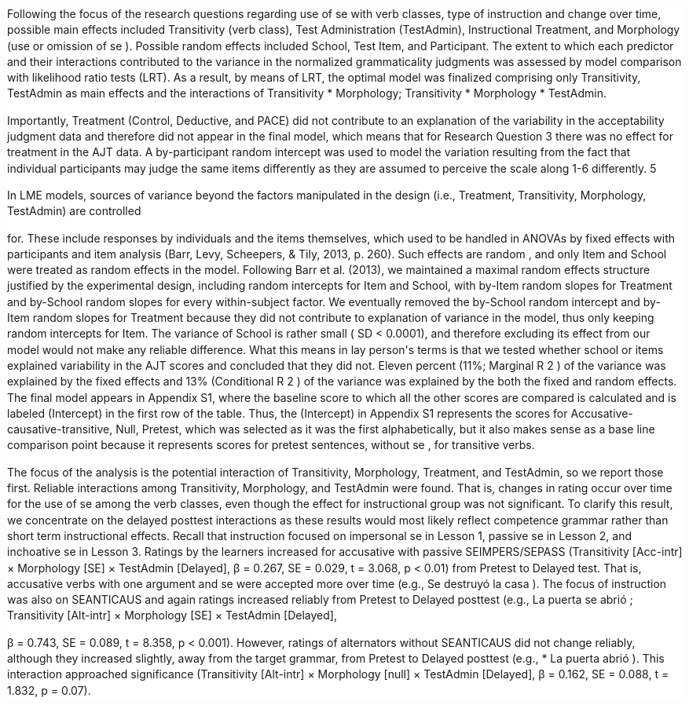 Following the focus of the research questions regarding use of se with verb classes, type of instruction and change over time, possible main effects included Transitivity (verb class), Test Administration (TestAdmin), Instructional Treatment, and Morphology (use or omission of se ). Possible random effects included School, Test Item, and Participant. The extent to which each predictor and their interactions contributed to the variance in the normalized grammaticality judgments was assessed by model comparison with likelihood ratio tests (LRT). As a result, by means of LRT, the optimal model was finalized comprising only Transitivity, TestAdmin as main effects and the interactions of Transitivity * Morphology; Transitivity * Morphology * TestAdmin.

Importantly, Treatment (Control, Deductive, and PACE) did not contribute to an explanation of the variability in the acceptability judgment data and therefore did not appear in the final model, which means that for Research Question 3 there was no effect for treatment in the AJT data. A by-participant random intercept was used to model the variation resulting from the fact that individual participants may judge the same items differently as they are assumed to perceive the scale along 1-6 differently. 5

In LME models, sources of variance beyond the factors manipulated in the design (i.e., Treatment, Transitivity, Morphology, TestAdmin) are controlled

for. These include responses by individuals and the items themselves, which used to be handled in ANOVAs by fixed effects with participants and item analysis (Barr, Levy, Scheepers, & Tily, 2013, p. 260). Such effects are random , and only Item and School were treated as random effects in the model. Following Barr et al. (2013), we maintained a maximal random effects structure justified by the experimental design, including random intercepts for Item and School, with by-Item random slopes for Treatment and by-School random slopes for every within-subject factor. We eventually removed the by-School random intercept and by-Item random slopes for Treatment because they did not contribute to explanation of variance in the model, thus only keeping random intercepts for Item. The variance of School is rather small ( SD < 0.0001), and therefore excluding its effect from our model would not make any reliable difference. What this means in lay person's terms is that we tested whether school or items explained variability in the AJT scores and concluded that they did not. Eleven percent (11%; Marginal R 2 ) of the variance was explained by the fixed effects and 13% (Conditional R 2 ) of the variance was explained by the both the fixed and random effects. The final model appears in Appendix S1, where the baseline score to which all the other scores are compared is calculated and is labeled (Intercept) in the first row of the table. Thus, the (Intercept) in Appendix S1 represents the scores for Accusative-causative-transitive, Null, Pretest, which was selected as it was the first alphabetically, but it also makes sense as a base line comparison point because it represents scores for pretest sentences, without se , for transitive verbs.

The focus of the analysis is the potential interaction of Transitivity, Morphology, Treatment, and TestAdmin, so we report those first. Reliable interactions among Transitivity, Morphology, and TestAdmin were found. That is, changes in rating occur over time for the use of se among the verb classes, even though the effect for instructional group was not significant. To clarify this result, we concentrate on the delayed posttest interactions as these results would most likely reflect competence grammar rather than short term instructional effects. Recall that instruction focused on impersonal se in Lesson 1, passive se in Lesson 2, and inchoative se in Lesson 3. Ratings by the learners increased for accusative with passive SEIMPERS/SEPASS (Transitivity [Acc-intr] × Morphology [SE] × TestAdmin [Delayed], β = 0.267, SE = 0.029, t = 3.068, p < 0.01) from Pretest to Delayed test. That is, accusative verbs with one argument and se were accepted more over time (e.g., Se destruyó la casa ). The focus of instruction was also on SEANTICAUS and again ratings increased reliably from Pretest to Delayed posttest (e.g., La puerta se abrió ; Transitivity [Alt-intr] × Morphology [SE] × TestAdmin [Delayed],

β = 0.743, SE = 0.089, t = 8.358, p < 0.001). However, ratings of alternators without SEANTICAUS did not change reliably, although they increased slightly, away from the target grammar, from Pretest to Delayed posttest (e.g., * La puerta abrió ). This interaction approached significance (Transitivity [Alt-intr] × Morphology [null] × TestAdmin [Delayed], β = 0.162, SE = 0.088, t = 1.832, p = 0.07).

